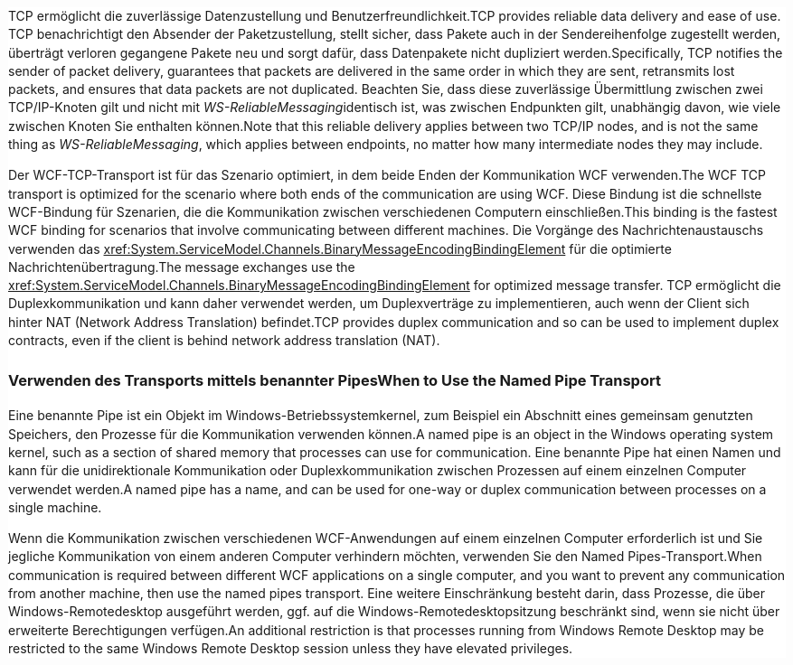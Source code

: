  <span data-ttu-id="46ca2-137">TCP ermöglicht die zuverlässige Datenzustellung und Benutzerfreundlichkeit.</span><span class="sxs-lookup"><span data-stu-id="46ca2-137">TCP provides reliable data delivery and ease of use.</span></span> <span data-ttu-id="46ca2-138">TCP benachrichtigt den Absender der Paketzustellung, stellt sicher, dass Pakete auch in der Sendereihenfolge zugestellt werden, überträgt verloren gegangene Pakete neu und sorgt dafür, dass Datenpakete nicht dupliziert werden.</span><span class="sxs-lookup"><span data-stu-id="46ca2-138">Specifically, TCP notifies the sender of packet delivery, guarantees that packets are delivered in the same order in which they are sent, retransmits lost packets, and ensures that data packets are not duplicated.</span></span> <span data-ttu-id="46ca2-139">Beachten Sie, dass diese zuverlässige Übermittlung zwischen zwei TCP/IP-Knoten gilt und nicht mit *WS-ReliableMessaging*identisch ist, was zwischen Endpunkten gilt, unabhängig davon, wie viele zwischen Knoten Sie enthalten können.</span><span class="sxs-lookup"><span data-stu-id="46ca2-139">Note that this reliable delivery applies between two TCP/IP nodes, and is not the same thing as *WS-ReliableMessaging*, which applies between endpoints, no matter how many intermediate nodes they may include.</span></span>  
  
 <span data-ttu-id="46ca2-140">Der WCF-TCP-Transport ist für das Szenario optimiert, in dem beide Enden der Kommunikation WCF verwenden.</span><span class="sxs-lookup"><span data-stu-id="46ca2-140">The WCF TCP transport is optimized for the scenario where both ends of the communication are using WCF.</span></span> <span data-ttu-id="46ca2-141">Diese Bindung ist die schnellste WCF-Bindung für Szenarien, die die Kommunikation zwischen verschiedenen Computern einschließen.</span><span class="sxs-lookup"><span data-stu-id="46ca2-141">This binding is the fastest WCF binding for scenarios that involve communicating between different machines.</span></span> <span data-ttu-id="46ca2-142">Die Vorgänge des Nachrichtenaustauschs verwenden das <xref:System.ServiceModel.Channels.BinaryMessageEncodingBindingElement> für die optimierte Nachrichtenübertragung.</span><span class="sxs-lookup"><span data-stu-id="46ca2-142">The message exchanges use the <xref:System.ServiceModel.Channels.BinaryMessageEncodingBindingElement> for optimized message transfer.</span></span> <span data-ttu-id="46ca2-143">TCP ermöglicht die Duplexkommunikation und kann daher verwendet werden, um Duplexverträge zu implementieren, auch wenn der Client sich hinter NAT (Network Address Translation) befindet.</span><span class="sxs-lookup"><span data-stu-id="46ca2-143">TCP provides duplex communication and so can be used to implement duplex contracts, even if the client is behind network address translation (NAT).</span></span>  
  
### <a name="when-to-use-the-named-pipe-transport"></a><span data-ttu-id="46ca2-144">Verwenden des Transports mittels benannter Pipes</span><span class="sxs-lookup"><span data-stu-id="46ca2-144">When to Use the Named Pipe Transport</span></span>  
 <span data-ttu-id="46ca2-145">Eine benannte Pipe ist ein Objekt im Windows-Betriebssystemkernel, zum Beispiel ein Abschnitt eines gemeinsam genutzten Speichers, den Prozesse für die Kommunikation verwenden können.</span><span class="sxs-lookup"><span data-stu-id="46ca2-145">A named pipe is an object in the Windows operating system kernel, such as a section of shared memory that processes can use for communication.</span></span> <span data-ttu-id="46ca2-146">Eine benannte Pipe hat einen Namen und kann für die unidirektionale Kommunikation oder Duplexkommunikation zwischen Prozessen auf einem einzelnen Computer verwendet werden.</span><span class="sxs-lookup"><span data-stu-id="46ca2-146">A named pipe has a name, and can be used for one-way or duplex communication between processes on a single machine.</span></span>  
  
 <span data-ttu-id="46ca2-147">Wenn die Kommunikation zwischen verschiedenen WCF-Anwendungen auf einem einzelnen Computer erforderlich ist und Sie jegliche Kommunikation von einem anderen Computer verhindern möchten, verwenden Sie den Named Pipes-Transport.</span><span class="sxs-lookup"><span data-stu-id="46ca2-147">When communication is required between different WCF applications on a single computer, and you want to prevent any communication from another machine, then use the named pipes transport.</span></span> <span data-ttu-id="46ca2-148">Eine weitere Einschränkung besteht darin, dass Prozesse, die über Windows-Remotedesktop ausgeführt werden, ggf. auf die Windows-Remotedesktopsitzung beschränkt sind, wenn sie nicht über erweiterte Berechtigungen verfügen.</span><span class="sxs-lookup"><span data-stu-id="46ca2-148">An additional restriction is that processes running from Windows Remote Desktop may be restricted to the same Windows Remote Desktop session unless they have elevated privileges.</span></span>  
  